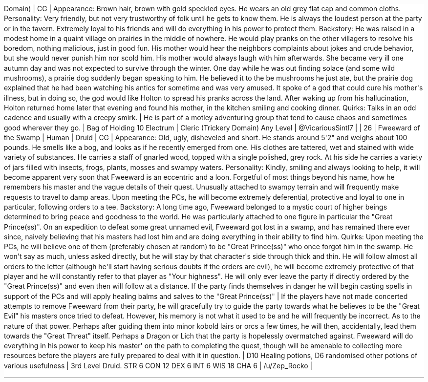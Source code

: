 Domain) | CG | Appearance: Brown hair, brown with gold speckled eyes. He wears an old grey flat cap and common cloths.
Personality: Very friendly, but not very trustworthy of folk until he gets to know them. He is always the loudest person at the party or in the tavern. Extremely loyal to his friends and will do everything in his power to protect them.
Backstory: He was raised in a modest home in a quaint village on prairies in the middle of nowhere. He would play pranks on the other villagers to resolve his boredom, nothing malicious, just in good fun. His mother would hear the neighbors complaints about jokes and crude behavior, but she would never punish him nor scold him. His mother would always laugh with him afterwards. She became very ill one autumn day and was not expected to survive through the winter. One day while he was out finding solace (and some wild mushrooms), a prairie dog suddenly began speaking to him. He believed it to the be mushrooms he just ate, but the prairie dog explained that he had been watching his antics for sometime and was very amused. It spoke of a god that could cure his mother's illness, but in doing so, the god would like Holton to spread his pranks across the land. After waking up from his hallucination, Holton returned home later that evening and found his mother, in the kitchen smiling and cooking dinner.
Quirks: Talks in an odd cadence and usually with a creepy smirk. | He is part of a motley adventuring group that tend to cause chaos and sometimes good wherever they go. | Bag of Holding 10 Electrum | Cleric (Trickery
Domain)
Any Level | @VicariousSintl7  |
|  26 | Fweeward of the Swamp | Human | Druid | CG | Appearance: Old, ugly, disheveled and short. He stands around 5'2" and weighs about 100 pounds. He smells like a bog, and looks as if he recently emerged from one. His clothes are tattered, wet and stained with wide variety of substances. He carries a staff of gnarled wood, topped with a single polished, grey rock. At his side he carries a variety of jars filled with insects, frogs, plants, mosses and swampy waters.
Personality: Kindly, smiling and always looking to help, it will become apparent very soon that Fweeward is an eccentric and a loon. Forgetful of most things beyond his name, how he remembers his master and the vague details of their quest. Unusually attached to swampy terrain and will frequently make requests to travel to damp areas. Upon meeting the PCs, he will become extremely deferential, protective and loyal to one in particular, following orders to a tee.
Backstory: A long time ago, Fweeward belonged to a mystic court of higher beings determined to bring peace and goodness to the world. He was particularly attached to one figure in particular the "Great Prince(ss)". On an expedition to defeat some great unnamed evil, Fweeward got lost in a swamp, and has remained there ever since, naively believing that his masters had lost him and are doing everything in their ability to find him.
Quirks: Upon meeting the PCs, he will believe one of them (preferably chosen at random) to be "Great Prince(ss)" who once forgot him in the swamp. He won't say as much, unless asked directly, but he will stay by that character's side through thick and thin. He will follow almost all orders to the letter (although he'll start having serious doubts if the orders are evil), he will become extremely protective of that player and he will constantly refer to that player as "Your highness". He will only ever leave the party if directly ordered by the "Great Prince(ss)" and even then will follow at a distance. If the party finds themselves in danger he will begin casting spells in support of the PCs and will apply healing balms and salves to the "Great Prince(ss)" | If the players have not made concerted attempts to remove Fweeward from their party, he will gracefully try to guide the party towards what he believes to be the "Great Evil" his masters once tried to defeat. However, his memory is not what it used to be and he will frequently be incorrect. As to the nature of that power. Perhaps after guiding them into minor kobold lairs or orcs a few times, he will then, accidentally, lead them towards the "Great Threat" itself. Perhaps a Dragon or Lich that the party is hopelessly overmatched against. Fweeward will do everything in his power to keep his master' on the path to completing the quest, though will be amenable to collecting more resources before the players are fully prepared to deal with it in question. | D10 Healing potions, D6 randomised other potions of various usefulness | 3rd Level Druid. STR 6 CON 12 DEX 6 INT 6 WIS 18 CHA 6 | /u/Zep_Rocko  |

---

